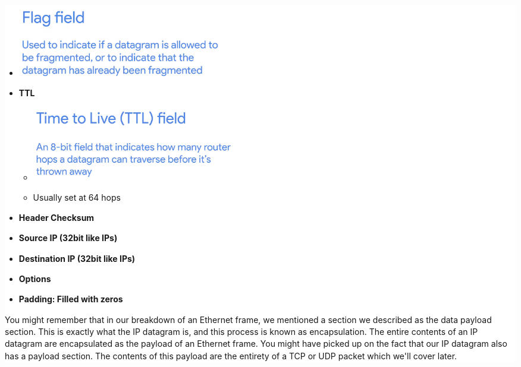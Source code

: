   - <img src="./media/image73.png"
    style="width:3.48837in;height:1.24553in" />

- **TTL**

  - <img src="./media/image74.png"
    style="width:3.56977in;height:1.27497in" />

  - Usually set at 64 hops

- **Header Checksum**

- **Source IP (32bit like IPs)**

- **Destination IP (32bit like IPs)**

- **Options**

- **Padding: Filled with zeros**

You might remember that in our breakdown of an Ethernet frame, we
mentioned a section we described as the data payload section. This is
exactly what the IP datagram is, and this process is known as
encapsulation. The entire contents of an IP datagram are encapsulated as
the payload of an Ethernet frame. You might have picked up on the fact
that our IP datagram also has a payload section. The contents of this
payload are the entirety of a TCP or UDP packet which we'll cover later.
